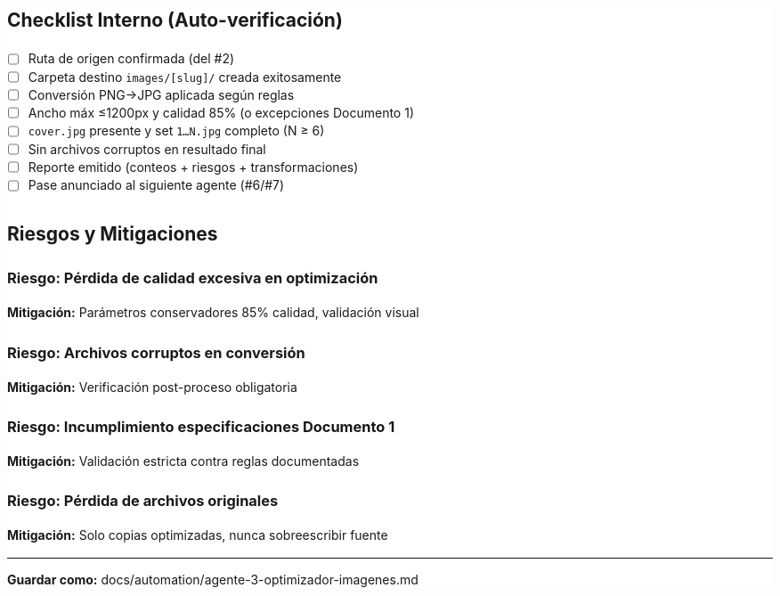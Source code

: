 ## Checklist Interno (Auto-verificación)

- [ ] Ruta de origen confirmada (del #2)
- [ ] Carpeta destino `images/[slug]/` creada exitosamente
- [ ] Conversión PNG→JPG aplicada según reglas
- [ ] Ancho máx ≤1200px y calidad 85% (o excepciones Documento 1)
- [ ] `cover.jpg` presente y set `1…N.jpg` completo (N ≥ 6)
- [ ] Sin archivos corruptos en resultado final
- [ ] Reporte emitido (conteos + riesgos + transformaciones)
- [ ] Pase anunciado al siguiente agente (#6/#7)

## Riesgos y Mitigaciones

### Riesgo: Pérdida de calidad excesiva en optimización
**Mitigación:** Parámetros conservadores 85% calidad, validación visual

### Riesgo: Archivos corruptos en conversión
**Mitigación:** Verificación post-proceso obligatoria

### Riesgo: Incumplimiento especificaciones Documento 1
**Mitigación:** Validación estricta contra reglas documentadas

### Riesgo: Pérdida de archivos originales
**Mitigación:** Solo copias optimizadas, nunca sobreescribir fuente

---

**Guardar como:** docs/automation/agente-3-optimizador-imagenes.md